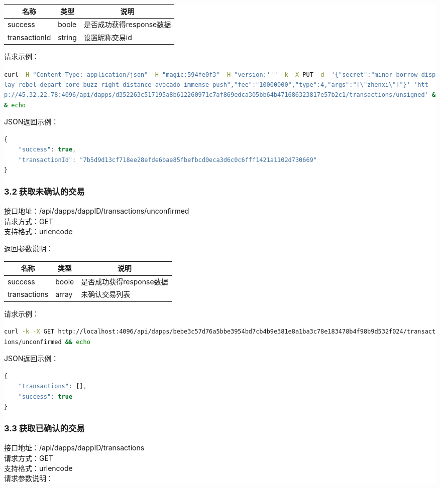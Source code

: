 |名称	|类型   |说明              |   
|------ |-----  |----              |   
|success|boole  |是否成功获得response数据      |   
|transactionId|string  |设置昵称交易id      |   
  
请求示例：   
```bash   
curl -H "Content-Type: application/json" -H "magic:594fe0f3" -H "version:''" -k -X PUT -d  '{"secret":"minor borrow display rebel depart core buzz right distance avocado immense push","fee":"10000000","type":4,"args":"[\"zhenxi\"]"}' 'http://45.32.22.78:4096/api/dapps/d352263c517195a8b612260971c7af869edca305bb64b471686323817e57b2c1/transactions/unsigned' && echo  
```   

JSON返回示例：   
```js   
{    
	"success": true,    
	"transactionId": "7b5d9d13cf718ee28efde6bae85fbefbcd0eca3d6c0c6fff1421a1102d730669"    
}  
```

### **3.2 获取未确认的交易** 
接口地址：/api/dapps/dappID/transactions/unconfirmed    
请求方式：GET   
支持格式：urlencode   

返回参数说明：   

|名称	|类型   |说明              |   
|------ |-----  |----              |   
|success|boole  |是否成功获得response数据      |   
|transactions|array  |未确认交易列表      |   

  
请求示例：   
```bash   
curl -k -X GET http://localhost:4096/api/dapps/bebe3c57d76a5bbe3954bd7cb4b9e381e8a1ba3c78e183478b4f98b9d532f024/transactions/unconfirmed && echo   
```   

JSON返回示例：   
```js   
{    
	"transactions": [],    
	"success": true    
}  
```

### **3.3 获取已确认的交易** 
接口地址：/api/dapps/dappID/transactions   
请求方式：GET   
支持格式：urlencode   
请求参数说明：  
  